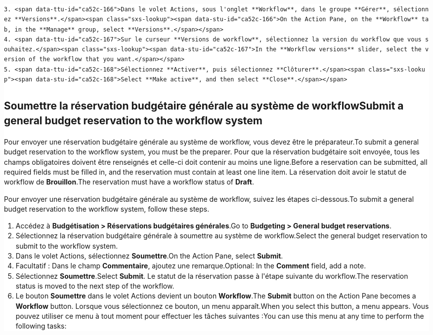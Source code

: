     3. <span data-ttu-id="ca52c-166">Dans le volet Actions, sous l'onglet **Workflow**, dans le groupe **Gérer**, sélectionnez **Versions**.</span><span class="sxs-lookup"><span data-stu-id="ca52c-166">On the Action Pane, on the **Workflow** tab, in the **Manage** group, select **Versions**.</span></span>
    4. <span data-ttu-id="ca52c-167">Sur le curseur **Versions de workflow**, sélectionnez la version du workflow que vous souhaitez.</span><span class="sxs-lookup"><span data-stu-id="ca52c-167">In the **Workflow versions** slider, select the version of the workflow that you want.</span></span>
    5. <span data-ttu-id="ca52c-168">Sélectionnez **Activer**, puis sélectionnez **Clôturer**.</span><span class="sxs-lookup"><span data-stu-id="ca52c-168">Select **Make active**, and then select **Close**.</span></span>

## <a name="submit-a-general-budget-reservation-to-the-workflow-system"></a><span data-ttu-id="ca52c-169">Soumettre la réservation budgétaire générale au système de workflow</span><span class="sxs-lookup"><span data-stu-id="ca52c-169">Submit a general budget reservation to the workflow system</span></span>

<span data-ttu-id="ca52c-170">Pour envoyer une réservation budgétaire générale au système de workflow, vous devez être le préparateur.</span><span class="sxs-lookup"><span data-stu-id="ca52c-170">To submit a general budget reservation to the workflow system, you must be the preparer.</span></span> <span data-ttu-id="ca52c-171">Pour que la réservation budgétaire soit envoyée, tous les champs obligatoires doivent être renseignés et celle-ci doit contenir au moins une ligne.</span><span class="sxs-lookup"><span data-stu-id="ca52c-171">Before a reservation can be submitted, all required fields must be filled in, and the reservation must contain at least one line item.</span></span> <span data-ttu-id="ca52c-172">La réservation doit avoir le statut de workflow de **Brouillon**.</span><span class="sxs-lookup"><span data-stu-id="ca52c-172">The reservation must have a workflow status of **Draft**.</span></span>

<span data-ttu-id="ca52c-173">Pour envoyer une réservation budgétaire générale au système de workflow, suivez les étapes ci-dessous.</span><span class="sxs-lookup"><span data-stu-id="ca52c-173">To submit a general budget reservation to the workflow system, follow these steps.</span></span>

1. <span data-ttu-id="ca52c-174">Accédez à **Budgétisation \> Réservations budgétaires générales**.</span><span class="sxs-lookup"><span data-stu-id="ca52c-174">Go to **Budgeting \> General budget reservations**.</span></span>
2. <span data-ttu-id="ca52c-175">Sélectionnez la réservation budgétaire générale à soumettre au système de workflow.</span><span class="sxs-lookup"><span data-stu-id="ca52c-175">Select the general budget reservation to submit to the workflow system.</span></span>
3. <span data-ttu-id="ca52c-176">Dans le volet Actions, sélectionnez **Soumettre**.</span><span class="sxs-lookup"><span data-stu-id="ca52c-176">On the Action Pane, select **Submit**.</span></span>
4. <span data-ttu-id="ca52c-177">Facultatif : Dans le champ **Commentaire**, ajoutez une remarque.</span><span class="sxs-lookup"><span data-stu-id="ca52c-177">Optional: In the **Comment** field, add a note.</span></span>
5. <span data-ttu-id="ca52c-178">Sélectionnez **Soumettre**.</span><span class="sxs-lookup"><span data-stu-id="ca52c-178">Select **Submit**.</span></span> <span data-ttu-id="ca52c-179">Le statut de la réservation passe à l'étape suivante du workflow.</span><span class="sxs-lookup"><span data-stu-id="ca52c-179">The reservation status is moved to the next step of the workflow.</span></span>
6. <span data-ttu-id="ca52c-180">Le bouton **Soumettre** dans le volet Actions devient un bouton **Workflow**.</span><span class="sxs-lookup"><span data-stu-id="ca52c-180">The **Submit** button on the Action Pane becomes a **Workflow** button.</span></span> <span data-ttu-id="ca52c-181">Lorsque vous sélectionnez ce bouton, un menu apparaît.</span><span class="sxs-lookup"><span data-stu-id="ca52c-181">When you select this button, a menu appears.</span></span> <span data-ttu-id="ca52c-182">Vous pouvez utiliser ce menu à tout moment pour effectuer les tâches suivantes :</span><span class="sxs-lookup"><span data-stu-id="ca52c-182">You can use this menu at any time to perform the following tasks:</span></span>
